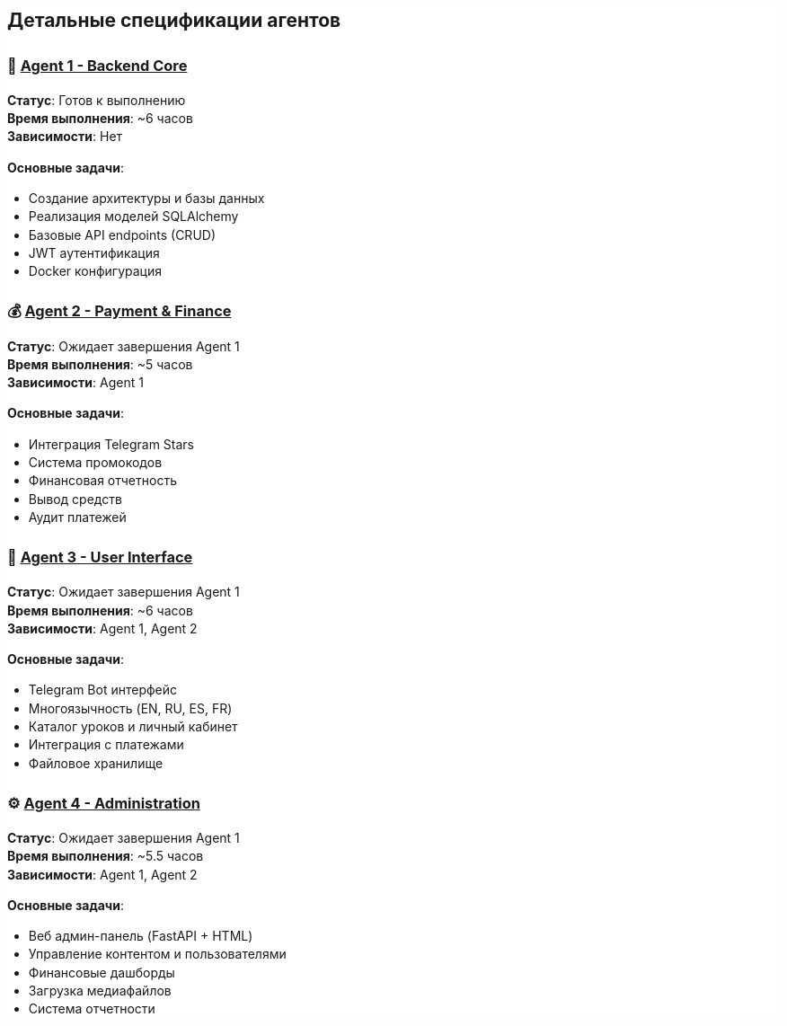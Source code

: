 ## Детальные спецификации агентов

### 📖 [Agent 1 - Backend Core](./docs/AGENT_1_BACKEND_CORE.md)
**Статус**: Готов к выполнению  
**Время выполнения**: ~6 часов  
**Зависимости**: Нет

**Основные задачи**:
- Создание архитектуры и базы данных
- Реализация моделей SQLAlchemy
- Базовые API endpoints (CRUD)
- JWT аутентификация
- Docker конфигурация

### 💰 [Agent 2 - Payment & Finance](./docs/AGENT_2_PAYMENT_FINANCE.md)
**Статус**: Ожидает завершения Agent 1  
**Время выполнения**: ~5 часов  
**Зависимости**: Agent 1

**Основные задачи**:
- Интеграция Telegram Stars
- Система промокодов
- Финансовая отчетность
- Вывод средств
- Аудит платежей

### 📱 [Agent 3 - User Interface](./docs/AGENT_3_USER_INTERFACE.md)
**Статус**: Ожидает завершения Agent 1  
**Время выполнения**: ~6 часов  
**Зависимости**: Agent 1, Agent 2

**Основные задачи**:
- Telegram Bot интерфейс
- Многоязычность (EN, RU, ES, FR)
- Каталог уроков и личный кабинет
- Интеграция с платежами
- Файловое хранилище

### ⚙️ [Agent 4 - Administration](./docs/AGENT_4_ADMINISTRATION.md)
**Статус**: Ожидает завершения Agent 1  
**Время выполнения**: ~5.5 часов  
**Зависимости**: Agent 1, Agent 2

**Основные задачи**:
- Веб админ-панель (FastAPI + HTML)
- Управление контентом и пользователями
- Финансовые дашборды
- Загрузка медиафайлов
- Система отчетности
